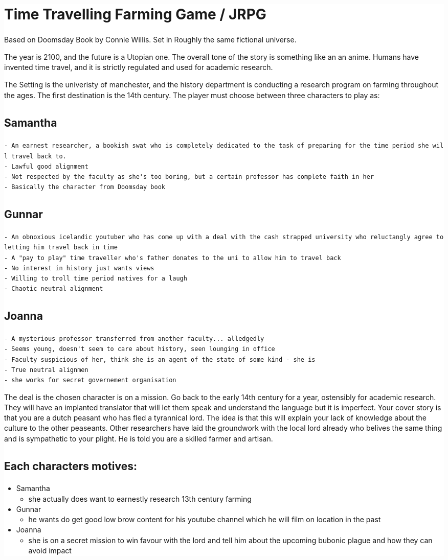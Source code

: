 # Time Travelling Farming Game / JRPG

Based on Doomsday Book by Connie Willis. Set in Roughly the same fictional universe.


The year is 2100, and the future is a Utopian one. The overall tone of the story is something like an an anime.
Humans have invented time travel, and it is strictly regulated and used for academic research.

The Setting is the univeristy of manchester, and the history department is conducting a research program on farming throughout the ages.
The first destination is the 14th century. The player must choose between three characters to play as:

## Samantha
	- An earnest researcher, a bookish swat who is completely dedicated to the task of preparing for the time period she will travel back to.
	- Lawful good alignment
	- Not respected by the faculty as she's too boring, but a certain professor has complete faith in her
	- Basically the character from Doomsday book

## Gunnar
	- An obnoxious icelandic youtuber who has come up with a deal with the cash strapped university who reluctangly agree to letting him travel back in time 
	- A "pay to play" time traveller who's father donates to the uni to allow him to travel back
	- No interest in history just wants views 
	- Willing to troll time period natives for a laugh
	- Chaotic neutral alignment

## Joanna
	- A mysterious professor transferred from another faculty... alledgedly
	- Seems young, doesn't seem to care about history, seen lounging in office
	- Faculty suspicious of her, think she is an agent of the state of some kind - she is
	- True neutral alignmen
	- she works for secret governement organisation

The deal is the chosen character is on a mission. Go back to the early 14th century for a year, ostensibly for academic research.
They will have an implanted translator that will let them speak and understand the language but it is imperfect. Your cover story is that you are a dutch peasant who has fled a tyrannical lord. The idea is that this will explain your lack of knowledge about the culture to the other peaseants. Other researchers have laid the groundwork with the local lord already who belives the same thing and is sympathetic to your plight. He is told you are a skilled farmer and artisan.

## Each characters motives:

- Samantha
	- she actually does want to earnestly research 13th century farming
- Gunnar
	- he wants do get good low brow content for his youtube channel which he will film on location in the past
- Joanna 
	- she is on a secret mission to win favour with the lord and tell him about the upcoming bubonic plague and how they can avoid impact
